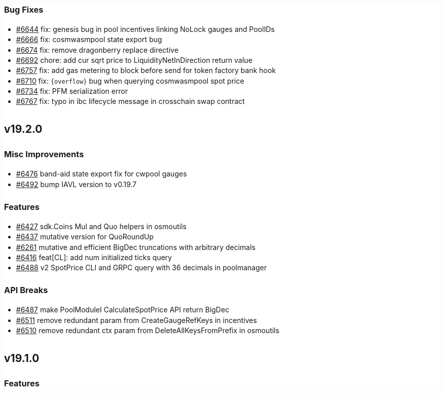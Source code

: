 ### Bug Fixes
* [#6644](https://github.com/osmosis-labs/osmosis/pull/6644) fix: genesis bug in pool incentives linking NoLock gauges and PoolIDs
* [#6666](https://github.com/osmosis-labs/osmosis/pull/6666) fix: cosmwasmpool state export bug
* [#6674](https://github.com/osmosis-labs/osmosis/pull/6674) fix: remove dragonberry replace directive
* [#6692](https://github.com/osmosis-labs/osmosis/pull/6692) chore: add cur sqrt price to LiquidityNetInDirection return value
* [#6757](https://github.com/osmosis-labs/osmosis/pull/6757) fix: add gas metering to block before send for token factory bank hook
* [#6710](https://github.com/osmosis-labs/osmosis/pull/6710) fix: `{overflow}` bug when querying cosmwasmpool spot price
* [#6734](https://github.com/osmosis-labs/osmosis/pull/6734) fix: PFM serialization error
* [#6767](https://github.com/osmosis-labs/osmosis/pull/6767) fix: typo in ibc lifecycle message in crosschain swap contract

## v19.2.0

### Misc Improvements

* [#6476](https://github.com/osmosis-labs/osmosis/pull/6476) band-aid state export fix for cwpool gauges
* [#6492](https://github.com/osmosis-labs/osmosis/pull/6492) bump IAVL version to v0.19.7


### Features

* [#6427](https://github.com/osmosis-labs/osmosis/pull/6427) sdk.Coins Mul and Quo helpers in osmoutils
* [#6437](https://github.com/osmosis-labs/osmosis/pull/6437) mutative version for QuoRoundUp
* [#6261](https://github.com/osmosis-labs/osmosis/pull/6261) mutative and efficient BigDec truncations with arbitrary decimals
* [#6416](https://github.com/osmosis-labs/osmosis/pull/6416) feat[CL]: add num initialized ticks query
* [#6488](https://github.com/osmosis-labs/osmosis/pull/6488) v2 SpotPrice CLI and GRPC query with 36 decimals in poolmanager

### API Breaks

* [#6487](https://github.com/osmosis-labs/osmosis/pull/6487) make PoolModuleI CalculateSpotPrice API return BigDec
* [#6511](https://github.com/osmosis-labs/osmosis/pull/6511) remove redundant param from CreateGaugeRefKeys in incentives
* [#6510](https://github.com/osmosis-labs/osmosis/pull/6510) remove redundant ctx param from DeleteAllKeysFromPrefix in osmoutils

## v19.1.0

### Features
